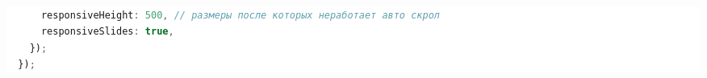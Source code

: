 ```js
      responsiveHeight: 500, // размеры после которых неработает авто скрол
      responsiveSlides: true,
    });
  });

```
